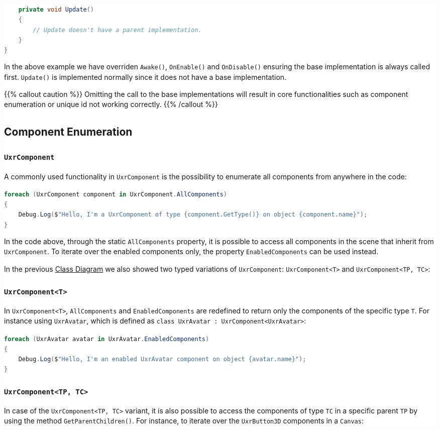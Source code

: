 ```c#
	private void Update()
	{
		// Update doesn't have a parent implementation.
	}
}
```

In the above example we have overriden `Awake()`, `OnEnable()` and `OnDisable()` ensuring the base implementation is always called first. `Update()` is implemented normally since it does not have a base implementation.

{{% callout caution %}}
Omitting the call to the base implementations will result in core functionalities such as component enumeration or unique id not working correctly.
{{% /callout %}}


## Component Enumeration

### `UxrComponent`
A commonly used functionality in `UxrComponent` is the possibility to enumerate all components from anywhere in the code:

```c#
foreach (UxrComponent component in UxrComponent.AllComponents)
{
    Debug.Log($"Hello, I'm a UxrComponent of type {component.GetType()} on object {component.name}");
}
```

In the code above, through the static `AllComponents` property, it is possible to access all components in the scene that inherit from `UxrComponent`.
To iterate over the enabled components only, the property `EnabledComponents` can be used instead.

In the previous [Class Diagram](/docs/programming-guide/architecture-class-diagram) we also showed two typed variations of `UxrComponent`: `UxrComponent<T>` and `UxrComponent<TP, TC>`:

### `UxrComponent<T>`
In `UxrComponent<T>`, `AllComponents` and `EnabledComponents` are redefined to return only the components of the specific type `T`. For instance using `UxrAvatar`, which is defined as `class UxrAvatar : UxrComponent<UxrAvatar>`:

```c#
foreach (UxrAvatar avatar in UxrAvatar.EnabledComponents)
{
    Debug.Log($"Hello, I'm an enabled UxrAvatar component on object {avatar.name}");
}
```

### `UxrComponent<TP, TC>`
In case of the `UxrComponent<TP, TC>` variant, it is also possible to access the components of type `TC` in a specific parent `TP` by using the method `GetParentChildren()`.
For instance, to iterate over the `UxrButton3D` components in a `Canvas`:
